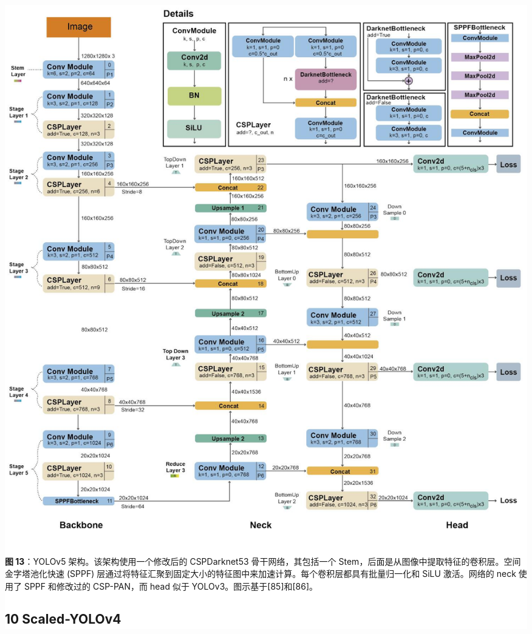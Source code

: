 <img src="./assets/yolo_review_fig13.jpg">

**图 13**：YOLOv5 架构。该架构使用一个修改后的 CSPDarknet53 骨干网络，其包括一个 Stem，后面是从图像中提取特征的卷积层。空间金字塔池化快速 (SPPF) 层通过将特征汇聚到固定大小的特征图中来加速计算。每个卷积层都具有批量归一化和 SiLU 激活。网络的 neck 使用了 SPPF 和修改过的 CSP-PAN，而 head 似于 YOLOv3。图示基于[85]和[86]。

## 10 Scaled-YOLOv4
